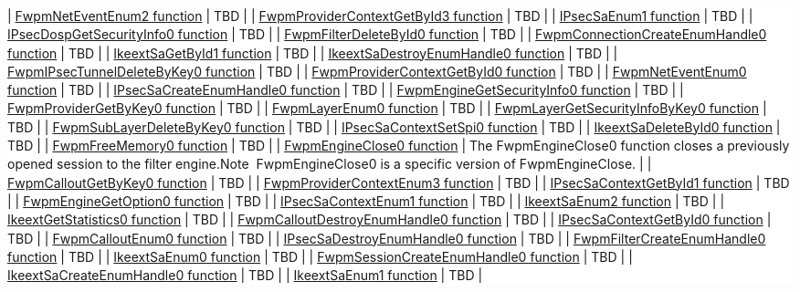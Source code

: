 | [FwpmNetEventEnum2 function](nf-fwpmk-fwpmneteventenum2.md) | TBD |
| [FwpmProviderContextGetById3 function](nf-fwpmk-fwpmprovidercontextgetbyid3.md) | TBD |
| [IPsecSaEnum1 function](nf-fwpmk-ipsecsaenum1.md) | TBD |
| [IPsecDospGetSecurityInfo0 function](nf-fwpmk-ipsecdospgetsecurityinfo0.md) | TBD |
| [FwpmFilterDeleteById0 function](nf-fwpmk-fwpmfilterdeletebyid0.md) | TBD |
| [FwpmConnectionCreateEnumHandle0 function](nf-fwpmk-fwpmconnectioncreateenumhandle0.md) | TBD |
| [IkeextSaGetById1 function](nf-fwpmk-ikeextsagetbyid1.md) | TBD |
| [IkeextSaDestroyEnumHandle0 function](nf-fwpmk-ikeextsadestroyenumhandle0.md) | TBD |
| [FwpmIPsecTunnelDeleteByKey0 function](nf-fwpmk-fwpmipsectunneldeletebykey0.md) | TBD |
| [FwpmProviderContextGetById0 function](nf-fwpmk-fwpmprovidercontextgetbyid0.md) | TBD |
| [FwpmNetEventEnum0 function](nf-fwpmk-fwpmneteventenum0.md) | TBD |
| [IPsecSaCreateEnumHandle0 function](nf-fwpmk-ipsecsacreateenumhandle0.md) | TBD |
| [FwpmEngineGetSecurityInfo0 function](nf-fwpmk-fwpmenginegetsecurityinfo0.md) | TBD |
| [FwpmProviderGetByKey0 function](nf-fwpmk-fwpmprovidergetbykey0.md) | TBD |
| [FwpmLayerEnum0 function](nf-fwpmk-fwpmlayerenum0.md) | TBD |
| [FwpmLayerGetSecurityInfoByKey0 function](nf-fwpmk-fwpmlayergetsecurityinfobykey0.md) | TBD |
| [FwpmSubLayerDeleteByKey0 function](nf-fwpmk-fwpmsublayerdeletebykey0.md) | TBD |
| [IPsecSaContextSetSpi0 function](nf-fwpmk-ipsecsacontextsetspi0.md) | TBD |
| [IkeextSaDeleteById0 function](nf-fwpmk-ikeextsadeletebyid0.md) | TBD |
| [FwpmFreeMemory0 function](nf-fwpmk-fwpmfreememory0.md) | TBD |
| [FwpmEngineClose0 function](nf-fwpmk-fwpmengineclose0.md) | The FwpmEngineClose0 function closes a previously opened session to the filter engine.Note  FwpmEngineClose0 is a specific version of FwpmEngineClose. |
| [FwpmCalloutGetByKey0 function](nf-fwpmk-fwpmcalloutgetbykey0.md) | TBD |
| [FwpmProviderContextEnum3 function](nf-fwpmk-fwpmprovidercontextenum3.md) | TBD |
| [IPsecSaContextGetById1 function](nf-fwpmk-ipsecsacontextgetbyid1.md) | TBD |
| [FwpmEngineGetOption0 function](nf-fwpmk-fwpmenginegetoption0.md) | TBD |
| [IPsecSaContextEnum1 function](nf-fwpmk-ipsecsacontextenum1.md) | TBD |
| [IkeextSaEnum2 function](nf-fwpmk-ikeextsaenum2.md) | TBD |
| [IkeextGetStatistics0 function](nf-fwpmk-ikeextgetstatistics0.md) | TBD |
| [FwpmCalloutDestroyEnumHandle0 function](nf-fwpmk-fwpmcalloutdestroyenumhandle0.md) | TBD |
| [IPsecSaContextGetById0 function](nf-fwpmk-ipsecsacontextgetbyid0.md) | TBD |
| [FwpmCalloutEnum0 function](nf-fwpmk-fwpmcalloutenum0.md) | TBD |
| [IPsecSaDestroyEnumHandle0 function](nf-fwpmk-ipsecsadestroyenumhandle0.md) | TBD |
| [FwpmFilterCreateEnumHandle0 function](nf-fwpmk-fwpmfiltercreateenumhandle0.md) | TBD |
| [IkeextSaEnum0 function](nf-fwpmk-ikeextsaenum0.md) | TBD |
| [FwpmSessionCreateEnumHandle0 function](nf-fwpmk-fwpmsessioncreateenumhandle0.md) | TBD |
| [IkeextSaCreateEnumHandle0 function](nf-fwpmk-ikeextsacreateenumhandle0.md) | TBD |
| [IkeextSaEnum1 function](nf-fwpmk-ikeextsaenum1.md) | TBD |